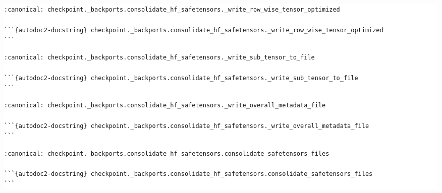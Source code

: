 ````{py:function} _write_row_wise_tensor_optimized(fs: fsspec.AbstractFileSystem, sub_tensor_bytes: bytes, element_size: int, tensor_shape: list[int], sub_tensor_offsets: list[int], sub_tensor_shape: list[int], output_file_path: str, output_start_byte: int) -> None
:canonical: checkpoint._backports.consolidate_hf_safetensors._write_row_wise_tensor_optimized

```{autodoc2-docstring} checkpoint._backports.consolidate_hf_safetensors._write_row_wise_tensor_optimized
```
````

````{py:function} _write_sub_tensor_to_file(fs: fsspec.AbstractFileSystem, sub_tensor_bytes: bytearray, element_size: int, tensor_shape: list[int], sub_tensor_offsets: list[int], sub_tensor_shape: list[int], output_file_path: str, output_start_byte: int) -> None
:canonical: checkpoint._backports.consolidate_hf_safetensors._write_sub_tensor_to_file

```{autodoc2-docstring} checkpoint._backports.consolidate_hf_safetensors._write_sub_tensor_to_file
```
````

````{py:function} _write_overall_metadata_file(fs: fsspec.AbstractFileSystem, output_dir: str, output_files_data: dict[str, checkpoint._backports.consolidate_hf_safetensors._OutputFileData]) -> None
:canonical: checkpoint._backports.consolidate_hf_safetensors._write_overall_metadata_file

```{autodoc2-docstring} checkpoint._backports.consolidate_hf_safetensors._write_overall_metadata_file
```
````

````{py:function} consolidate_safetensors_files(input_dir: str, output_dir: str, fqn_to_index_mapping: typing.Optional[dict[str, int]] = None, num_threads: int = 1) -> None
:canonical: checkpoint._backports.consolidate_hf_safetensors.consolidate_safetensors_files

```{autodoc2-docstring} checkpoint._backports.consolidate_hf_safetensors.consolidate_safetensors_files
```
````
